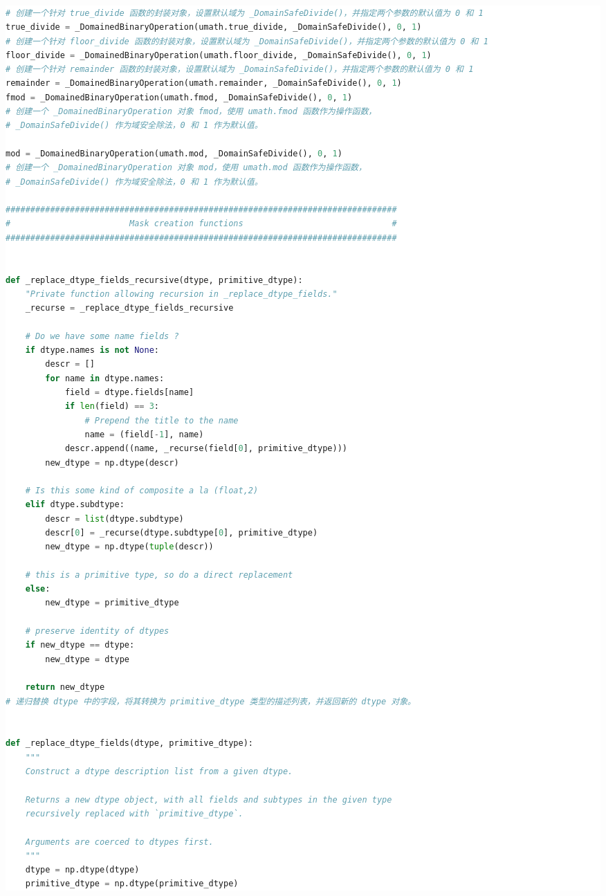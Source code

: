 ```py
# 创建一个针对 true_divide 函数的封装对象，设置默认域为 _DomainSafeDivide()，并指定两个参数的默认值为 0 和 1
true_divide = _DomainedBinaryOperation(umath.true_divide, _DomainSafeDivide(), 0, 1)
# 创建一个针对 floor_divide 函数的封装对象，设置默认域为 _DomainSafeDivide()，并指定两个参数的默认值为 0 和 1
floor_divide = _DomainedBinaryOperation(umath.floor_divide, _DomainSafeDivide(), 0, 1)
# 创建一个针对 remainder 函数的封装对象，设置默认域为 _DomainSafeDivide()，并指定两个参数的默认值为 0 和 1
remainder = _DomainedBinaryOperation(umath.remainder, _DomainSafeDivide(), 0, 1)
fmod = _DomainedBinaryOperation(umath.fmod, _DomainSafeDivide(), 0, 1)
# 创建一个 _DomainedBinaryOperation 对象 fmod，使用 umath.fmod 函数作为操作函数，
# _DomainSafeDivide() 作为域安全除法，0 和 1 作为默认值。

mod = _DomainedBinaryOperation(umath.mod, _DomainSafeDivide(), 0, 1)
# 创建一个 _DomainedBinaryOperation 对象 mod，使用 umath.mod 函数作为操作函数，
# _DomainSafeDivide() 作为域安全除法，0 和 1 作为默认值。

###############################################################################
#                        Mask creation functions                              #
###############################################################################


def _replace_dtype_fields_recursive(dtype, primitive_dtype):
    "Private function allowing recursion in _replace_dtype_fields."
    _recurse = _replace_dtype_fields_recursive

    # Do we have some name fields ?
    if dtype.names is not None:
        descr = []
        for name in dtype.names:
            field = dtype.fields[name]
            if len(field) == 3:
                # Prepend the title to the name
                name = (field[-1], name)
            descr.append((name, _recurse(field[0], primitive_dtype)))
        new_dtype = np.dtype(descr)

    # Is this some kind of composite a la (float,2)
    elif dtype.subdtype:
        descr = list(dtype.subdtype)
        descr[0] = _recurse(dtype.subdtype[0], primitive_dtype)
        new_dtype = np.dtype(tuple(descr))

    # this is a primitive type, so do a direct replacement
    else:
        new_dtype = primitive_dtype

    # preserve identity of dtypes
    if new_dtype == dtype:
        new_dtype = dtype

    return new_dtype
# 递归替换 dtype 中的字段，将其转换为 primitive_dtype 类型的描述列表，并返回新的 dtype 对象。


def _replace_dtype_fields(dtype, primitive_dtype):
    """
    Construct a dtype description list from a given dtype.

    Returns a new dtype object, with all fields and subtypes in the given type
    recursively replaced with `primitive_dtype`.

    Arguments are coerced to dtypes first.
    """
    dtype = np.dtype(dtype)
    primitive_dtype = np.dtype(primitive_dtype)
```